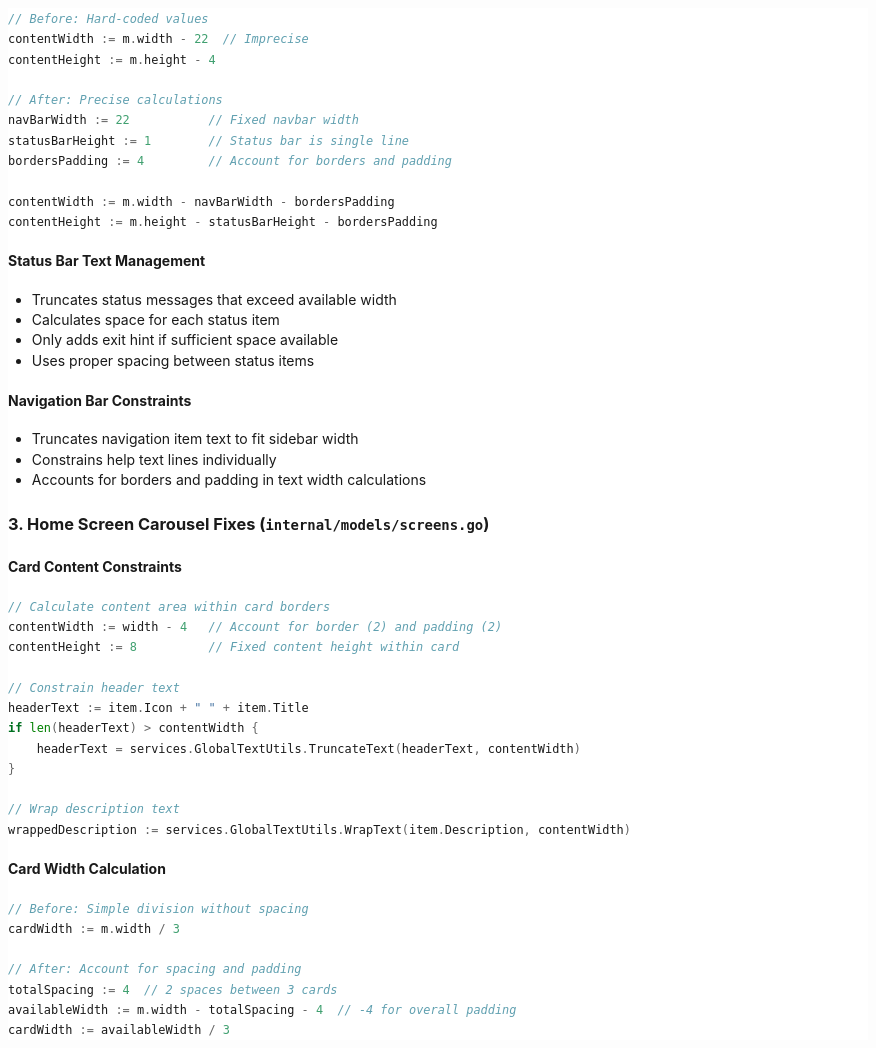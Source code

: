 ```go
// Before: Hard-coded values
contentWidth := m.width - 22  // Imprecise
contentHeight := m.height - 4

// After: Precise calculations
navBarWidth := 22           // Fixed navbar width
statusBarHeight := 1        // Status bar is single line  
bordersPadding := 4         // Account for borders and padding

contentWidth := m.width - navBarWidth - bordersPadding
contentHeight := m.height - statusBarHeight - bordersPadding
```

#### Status Bar Text Management

- Truncates status messages that exceed available width
- Calculates space for each status item
- Only adds exit hint if sufficient space available
- Uses proper spacing between status items

#### Navigation Bar Constraints

- Truncates navigation item text to fit sidebar width
- Constrains help text lines individually
- Accounts for borders and padding in text width calculations

### 3. Home Screen Carousel Fixes (`internal/models/screens.go`)

#### Card Content Constraints

```go
// Calculate content area within card borders
contentWidth := width - 4   // Account for border (2) and padding (2)
contentHeight := 8          // Fixed content height within card

// Constrain header text
headerText := item.Icon + " " + item.Title
if len(headerText) > contentWidth {
    headerText = services.GlobalTextUtils.TruncateText(headerText, contentWidth)
}

// Wrap description text
wrappedDescription := services.GlobalTextUtils.WrapText(item.Description, contentWidth)
```

#### Card Width Calculation

```go
// Before: Simple division without spacing
cardWidth := m.width / 3

// After: Account for spacing and padding
totalSpacing := 4  // 2 spaces between 3 cards
availableWidth := m.width - totalSpacing - 4  // -4 for overall padding
cardWidth := availableWidth / 3
```
